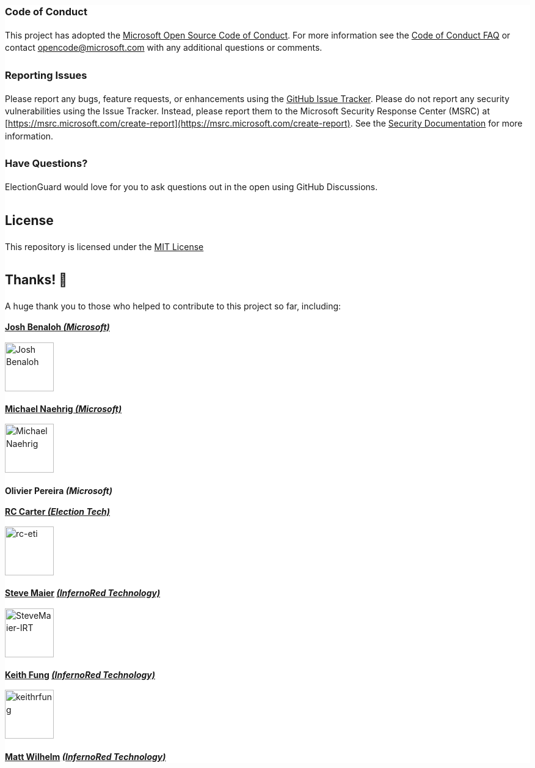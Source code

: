 ### Code of Conduct

This project has adopted the [Microsoft Open Source Code of Conduct](https://opensource.microsoft.com/codeofconduct/). For more information see the [Code of Conduct FAQ](https://opensource.microsoft.com/codeofconduct/faq/) or contact [opencode@microsoft.com](mailto:opencode@microsoft.com) with any additional questions or comments.

### Reporting Issues

Please report any bugs, feature requests, or enhancements using the [GitHub Issue Tracker](https://github.com/microsoft/electionguard-python/issues). Please do not report any security vulnerabilities using the Issue Tracker. Instead, please report them to the Microsoft Security Response Center (MSRC) at [https://msrc.microsoft.com/create-report](https://msrc.microsoft.com/create-report). See the [Security Documentation][security] for more information.

### Have Questions?

ElectionGuard would love for you to ask questions out in the open using GitHub Discussions.

## License

This repository is licensed under the [MIT License]

## Thanks! 🎉

A huge thank you to those who helped to contribute to this project so far, including:

**[Josh Benaloh _(Microsoft)_](https://www.microsoft.com/en-us/research/people/benaloh/)**

<a href="https://www.microsoft.com/en-us/research/people/benaloh/"><img src="https://www.microsoft.com/en-us/research/wp-content/uploads/2016/09/avatar_user__1473484671-180x180.jpg" title="Josh Benaloh" width="80" height="80"></a>

**[Michael Naehrig _(Microsoft)_](https://www.microsoft.com/en-us/research/people/mnaehrig/)**

<a href="https://www.microsoft.com/en-us/research/people/mnaehrig/"><img src="https://www.microsoft.com/en-us/research/uploads/prod/2023/09/square_small.jpg" title="Michael Naehrig" width="80" height="80"></a>

**Olivier Pereira _(Microsoft)_**

**[RC Carter _(Election Tech)_](https://www.election.tech/)**

<a href="https://github.com/rc-eti"><img src="https://avatars.githubusercontent.com/u/139162996?v=4" title="rc-eti" width="80" height="80"></a>

**[Steve Maier](https://github.com/SteveMaier-IRT) [_(InfernoRed Technology)_](https://infernored.com/)**

<a href="https://github.com/SteveMaier-IRT"><img src="https://avatars.githubusercontent.com/u/82616727?v=4" title="SteveMaier-IRT" width="80" height="80"></a>

**[Keith Fung](https://github.com/keithrfung) [_(InfernoRed Technology)_](https://infernored.com/)**

<a href="https://github.com/keithrfung"><img src="https://avatars2.githubusercontent.com/u/10125297?v=4" title="keithrfung" width="80" height="80"></a>

**[Matt Wilhelm](https://github.com/AddressXception) [_(InfernoRed Technology)_](https://infernored.com/)**


[banner image]: https://raw.githubusercontent.com/microsoft/electionguard-python/main/images/electionguard-banner.svg
[pull request workflow]: https://github.com/microsoft/electionguard-ccpp/blob/main/.github/workflows/pull_request.yml
[contributing]: https://github.com/microsoft/electionguard-core2/blob/main/CONTRIBUTING.md
[security]: https://github.com/microsoft/electionguard-core2/blob/main/SECURITY.md
[mit license]: https://github.com/microsoft/electionguard-core2/blob/main/LICENSE
[vs options]: https://github.com/microsoft/electionguard-core2/blob/main/images/vs_options.png